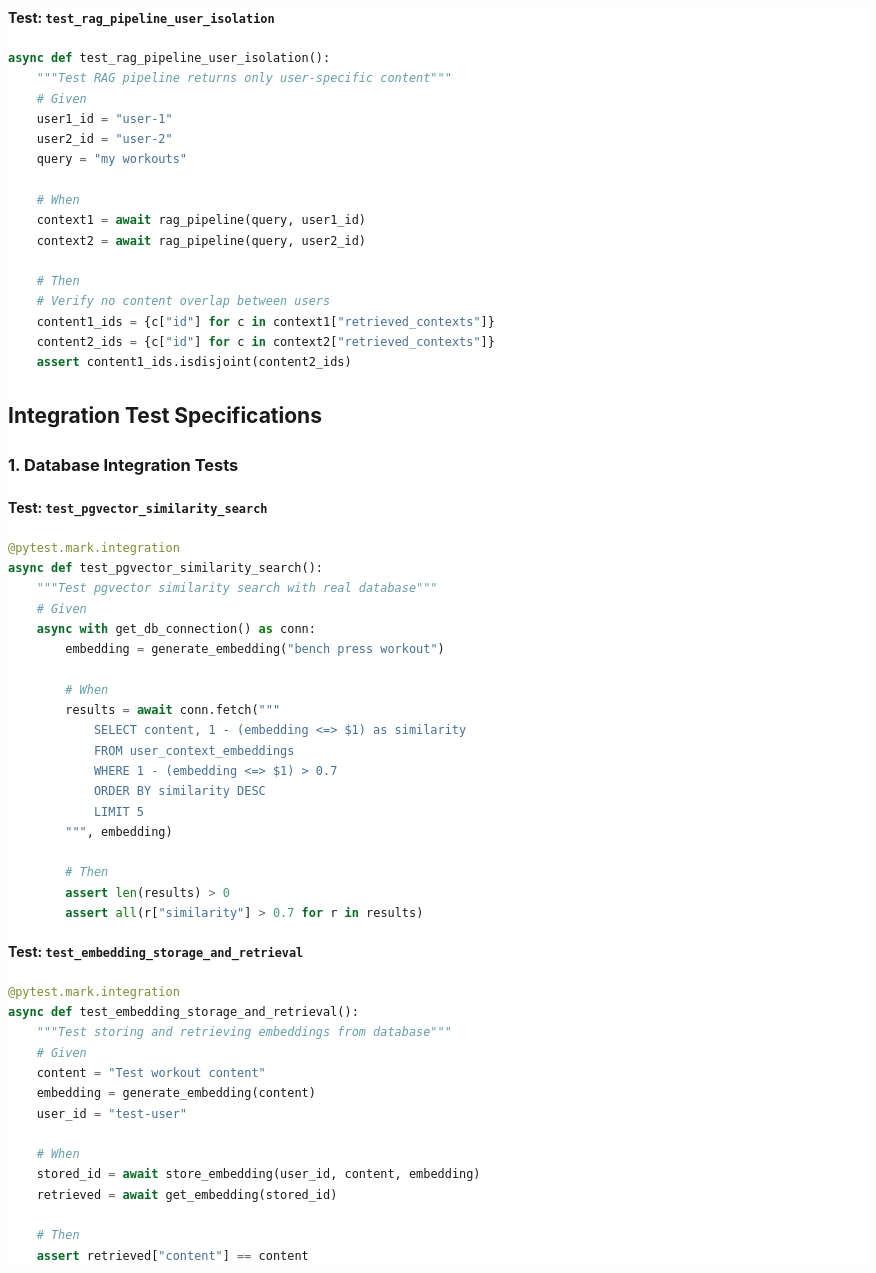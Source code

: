 #### Test: `test_rag_pipeline_user_isolation`
```python
async def test_rag_pipeline_user_isolation():
    """Test RAG pipeline returns only user-specific content"""
    # Given
    user1_id = "user-1"
    user2_id = "user-2"
    query = "my workouts"

    # When
    context1 = await rag_pipeline(query, user1_id)
    context2 = await rag_pipeline(query, user2_id)

    # Then
    # Verify no content overlap between users
    content1_ids = {c["id"] for c in context1["retrieved_contexts"]}
    content2_ids = {c["id"] for c in context2["retrieved_contexts"]}
    assert content1_ids.isdisjoint(content2_ids)
```

## Integration Test Specifications

### 1. Database Integration Tests

#### Test: `test_pgvector_similarity_search`
```python
@pytest.mark.integration
async def test_pgvector_similarity_search():
    """Test pgvector similarity search with real database"""
    # Given
    async with get_db_connection() as conn:
        embedding = generate_embedding("bench press workout")

        # When
        results = await conn.fetch("""
            SELECT content, 1 - (embedding <=> $1) as similarity
            FROM user_context_embeddings
            WHERE 1 - (embedding <=> $1) > 0.7
            ORDER BY similarity DESC
            LIMIT 5
        """, embedding)

        # Then
        assert len(results) > 0
        assert all(r["similarity"] > 0.7 for r in results)
```

#### Test: `test_embedding_storage_and_retrieval`
```python
@pytest.mark.integration
async def test_embedding_storage_and_retrieval():
    """Test storing and retrieving embeddings from database"""
    # Given
    content = "Test workout content"
    embedding = generate_embedding(content)
    user_id = "test-user"

    # When
    stored_id = await store_embedding(user_id, content, embedding)
    retrieved = await get_embedding(stored_id)

    # Then
    assert retrieved["content"] == content
```